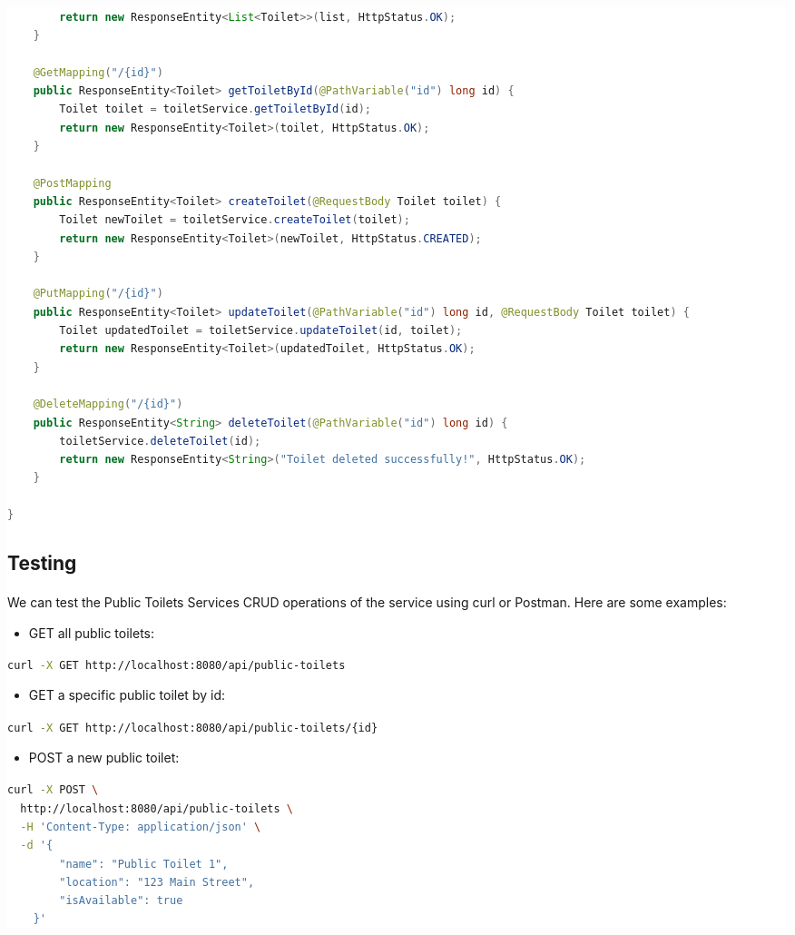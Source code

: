 ```java
        return new ResponseEntity<List<Toilet>>(list, HttpStatus.OK);
    }

    @GetMapping("/{id}")
    public ResponseEntity<Toilet> getToiletById(@PathVariable("id") long id) {
        Toilet toilet = toiletService.getToiletById(id);
        return new ResponseEntity<Toilet>(toilet, HttpStatus.OK);
    }

    @PostMapping
    public ResponseEntity<Toilet> createToilet(@RequestBody Toilet toilet) {
        Toilet newToilet = toiletService.createToilet(toilet);
        return new ResponseEntity<Toilet>(newToilet, HttpStatus.CREATED);
    }

    @PutMapping("/{id}")
    public ResponseEntity<Toilet> updateToilet(@PathVariable("id") long id, @RequestBody Toilet toilet) {
        Toilet updatedToilet = toiletService.updateToilet(id, toilet);
        return new ResponseEntity<Toilet>(updatedToilet, HttpStatus.OK);
    }

    @DeleteMapping("/{id}")
    public ResponseEntity<String> deleteToilet(@PathVariable("id") long id) {
        toiletService.deleteToilet(id);
        return new ResponseEntity<String>("Toilet deleted successfully!", HttpStatus.OK);
    }

}
```
## Testing 
We can test the Public Toilets Services CRUD operations of the service using curl or Postman. 
Here are some examples:

- GET all public toilets:

```sh
curl -X GET http://localhost:8080/api/public-toilets
```

- GET a specific public toilet by id:

```sh
curl -X GET http://localhost:8080/api/public-toilets/{id}
```

- POST a new public toilet:

```sh
curl -X POST \
  http://localhost:8080/api/public-toilets \
  -H 'Content-Type: application/json' \
  -d '{
        "name": "Public Toilet 1",
        "location": "123 Main Street",
        "isAvailable": true
    }'
```
